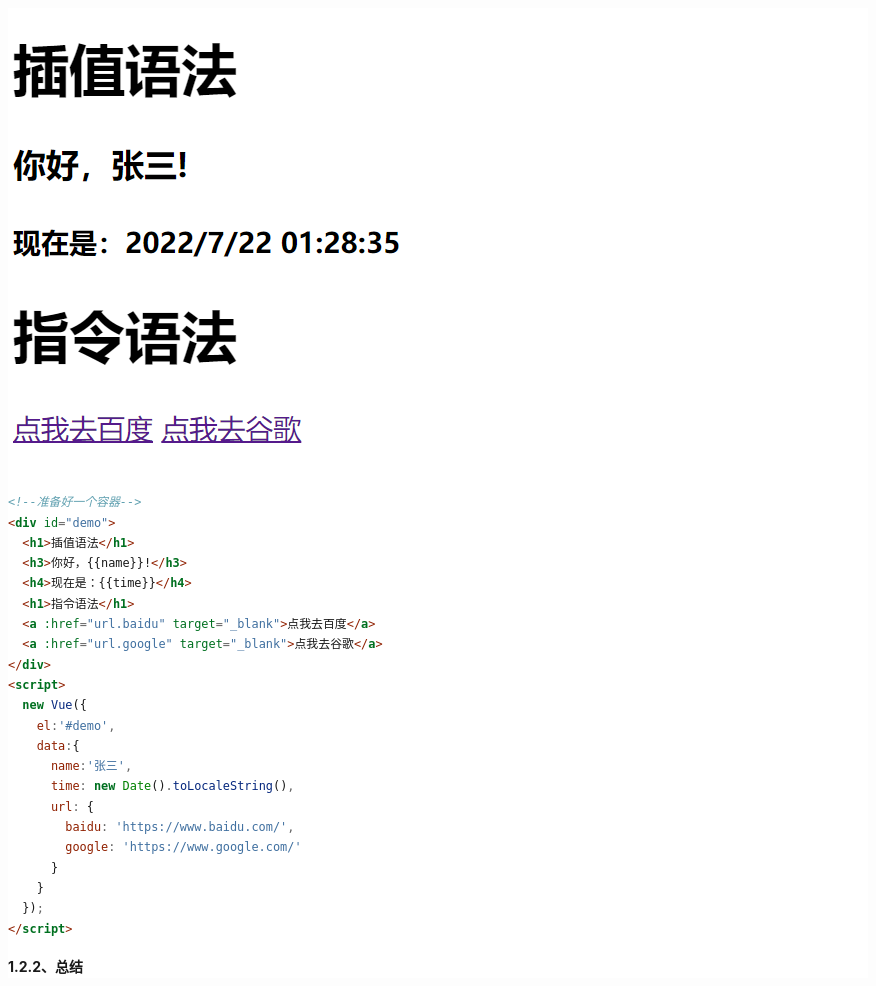 ![image-20220722012855611](vue.assets/image-20220722012855611.png)

```html
<!--准备好一个容器-->
<div id="demo">
  <h1>插值语法</h1>
  <h3>你好，{{name}}!</h3>
  <h4>现在是：{{time}}</h4>
  <h1>指令语法</h1>
  <a :href="url.baidu" target="_blank">点我去百度</a>
  <a :href="url.google" target="_blank">点我去谷歌</a>
</div>
<script>
  new Vue({
    el:'#demo',
    data:{
      name:'张三',
      time: new Date().toLocaleString(),
      url: {
        baidu: 'https://www.baidu.com/',
        google: 'https://www.google.com/'
      }
    }
  });
</script>
```

#### 1.2.2、总结
